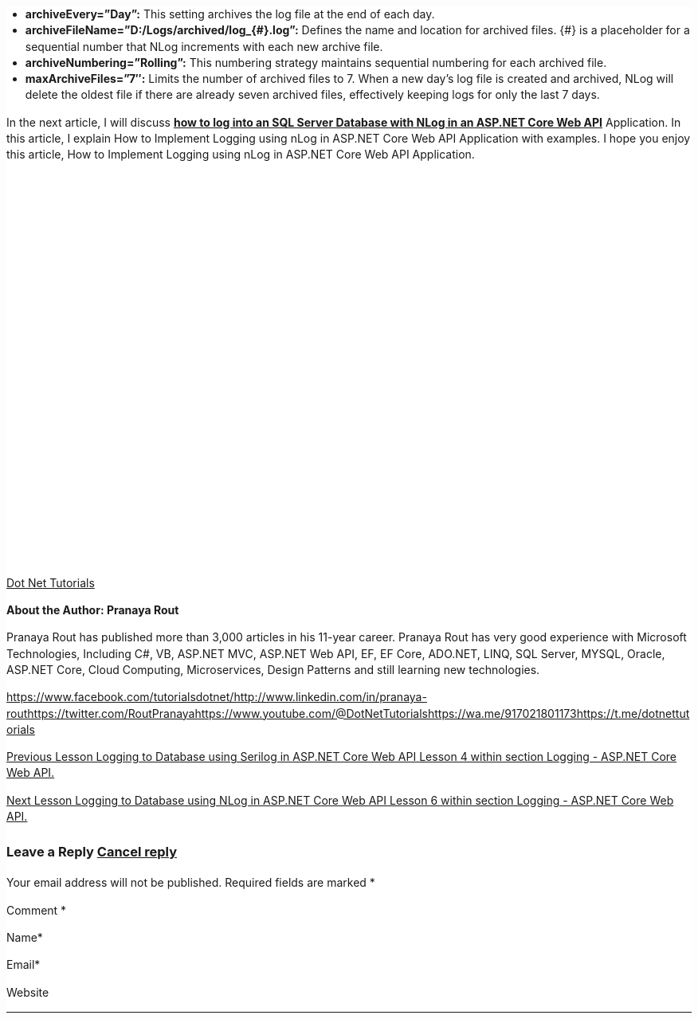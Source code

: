 - **archiveEvery=”Day”:** This setting archives the log file at the end of each day.
- **archiveFileName=”D:/Logs/archived/log\_{#}.log”:** Defines the name and location for archived files. {#} is a placeholder for a sequential number that NLog increments with each new archive file.
- **archiveNumbering=”Rolling”:** This numbering strategy maintains sequential numbering for each archived file.
- **maxArchiveFiles=”7″:** Limits the number of archived files to 7. When a new day’s log file is created and archived, NLog will delete the oldest file if there are already seven archived files, effectively keeping logs for only the last 7 days.

In the next article, I will discuss [**how to log into an SQL Server Database with NLog in an ASP.NET Core Web API**](https://dotnettutorials.net/lesson/logging-to-database-using-nlog-in-asp-net-core-web-api/) Application. In this article, I explain How to Implement Logging using nLog in ASP.NET Core Web API Application with examples. I hope you enjoy this article, How to Implement Logging using nLog in ASP.NET Core Web API Application.

[![dotnettutorials 1280x720](data:image/svg+xml,%3Csvg%20xmlns=%22http://www.w3.org/2000/svg%22%20width=%221280%22%20height=%22720%22%3E%3C/svg%3E)](https://dotnettutorials.net/pranaya-rout/)

[Dot Net Tutorials](https://dotnettutorials.net/pranaya-rout/)

**About the Author: Pranaya Rout**

Pranaya Rout has published more than 3,000 articles in his 11-year career. Pranaya Rout has very good experience with Microsoft Technologies, Including C#, VB, ASP.NET MVC, ASP.NET Web API, EF, EF Core, ADO.NET, LINQ, SQL Server, MYSQL, Oracle, ASP.NET Core, Cloud Computing, Microservices, Design Patterns and still learning new technologies.

https://www.facebook.com/tutorialsdotnet/http://www.linkedin.com/in/pranaya-routhttps://twitter.com/RoutPranayahttps://www.youtube.com/@DotNetTutorialshttps://wa.me/917021801173https://t.me/dotnettutorials

[Previous Lesson
Logging to Database using Serilog in ASP.NET Core Web API
Lesson 4 within section Logging - ASP.NET Core Web API.](https://dotnettutorials.net/lesson/logging-to-database-using-serilog-in-asp-net-core-web-api/)

[Next Lesson
Logging to Database using NLog in ASP.NET Core Web API
Lesson 6 within section Logging - ASP.NET Core Web API.](https://dotnettutorials.net/lesson/logging-to-database-using-nlog-in-asp-net-core-web-api/)

### Leave a Reply [Cancel reply](/lesson/logging-using-nlog-in-asp-net-core-web-api/#respond)

Your email address will not be published. Required fields are marked \*

Comment \* 

Name\*

Email\*

Website

---